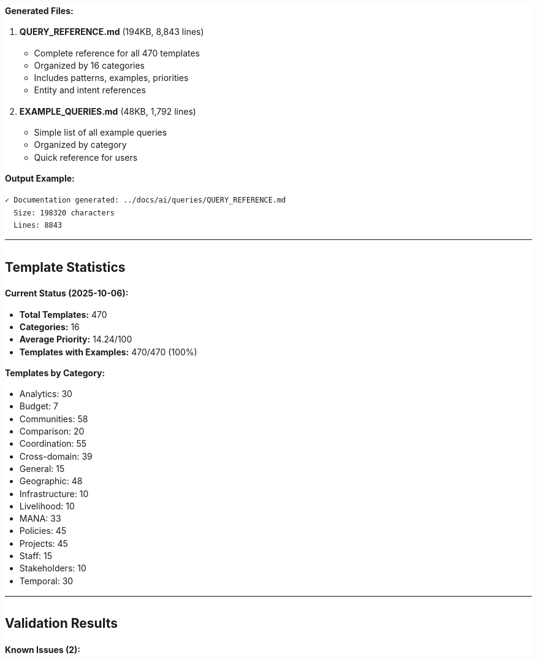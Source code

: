 **Generated Files:**

1. **QUERY_REFERENCE.md** (194KB, 8,843 lines)
   - Complete reference for all 470 templates
   - Organized by 16 categories
   - Includes patterns, examples, priorities
   - Entity and intent references

2. **EXAMPLE_QUERIES.md** (48KB, 1,792 lines)
   - Simple list of all example queries
   - Organized by category
   - Quick reference for users

**Output Example:**
```
✓ Documentation generated: ../docs/ai/queries/QUERY_REFERENCE.md
  Size: 198320 characters
  Lines: 8843
```

---

## Template Statistics

**Current Status (2025-10-06):**

- **Total Templates:** 470
- **Categories:** 16
- **Average Priority:** 14.24/100
- **Templates with Examples:** 470/470 (100%)

**Templates by Category:**
- Analytics: 30
- Budget: 7
- Communities: 58
- Comparison: 20
- Coordination: 55
- Cross-domain: 39
- General: 15
- Geographic: 48
- Infrastructure: 10
- Livelihood: 10
- MANA: 33
- Policies: 45
- Projects: 45
- Staff: 15
- Stakeholders: 10
- Temporal: 30

---

## Validation Results

**Known Issues (2):**
